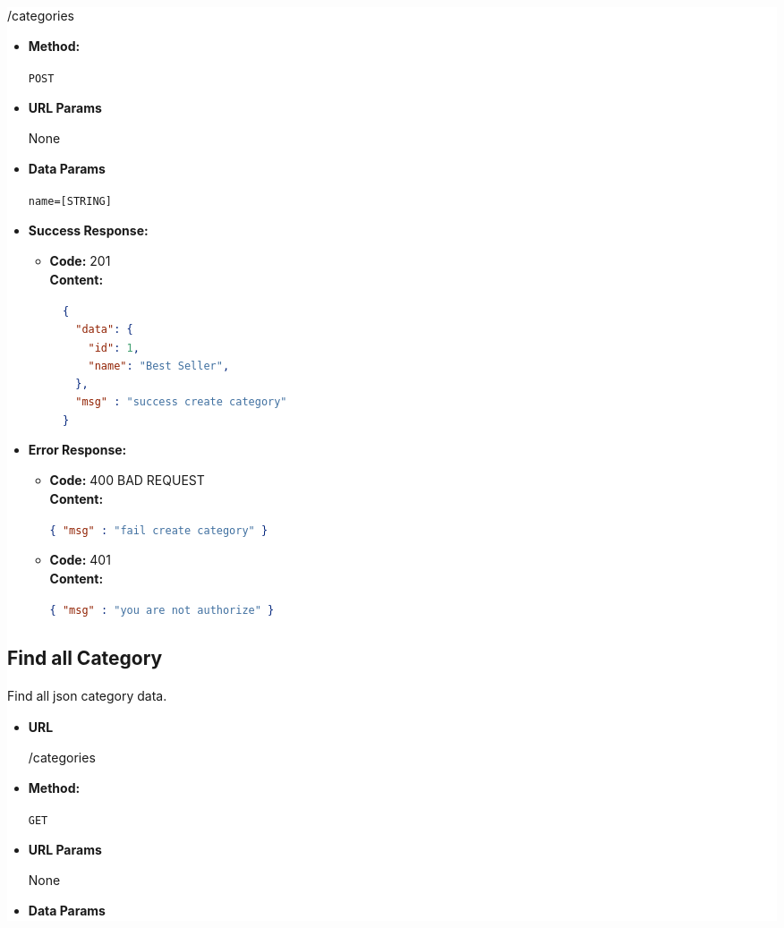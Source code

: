   /categories

* **Method:**

  `POST`
  
*  **URL Params**

   None

* **Data Params**
   
   `name=[STRING]`

* **Success Response:**

  * **Code:** 201 <br />
    **Content:** 
    ```json
      {
        "data": {
          "id": 1,
          "name": "Best Seller",
        },
        "msg" : "success create category"
      }
    ```
 
* **Error Response:**

  * **Code:** 400 BAD REQUEST <br />
    **Content:** 
    ```json
    { "msg" : "fail create category" }
    ```

  * **Code:** 401 <br />
    **Content:** 
    ```json
    { "msg" : "you are not authorize" }
    ```

**Find all Category**
----
  Find all json category data.

* **URL**

  /categories

* **Method:**

  `GET`
  
*  **URL Params**

   None

* **Data Params**
